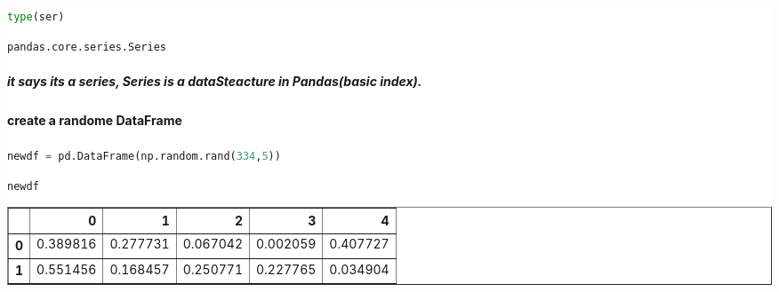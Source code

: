 


```python
type(ser)
```




    pandas.core.series.Series



##### it says its a series, Series is a dataSteacture in Pandas(basic index). 

#### create a randome DataFrame


```python
newdf = pd.DataFrame(np.random.rand(334,5))
```


```python
newdf
```




<div>
<style scoped>
    .dataframe tbody tr th:only-of-type {
        vertical-align: middle;
    }

    .dataframe tbody tr th {
        vertical-align: top;
    }

    .dataframe thead th {
        text-align: right;
    }
</style>
<table border="1" class="dataframe">
  <thead>
    <tr style="text-align: right;">
      <th></th>
      <th>0</th>
      <th>1</th>
      <th>2</th>
      <th>3</th>
      <th>4</th>
    </tr>
  </thead>
  <tbody>
    <tr>
      <th>0</th>
      <td>0.389816</td>
      <td>0.277731</td>
      <td>0.067042</td>
      <td>0.002059</td>
      <td>0.407727</td>
    </tr>
    <tr>
      <th>1</th>
      <td>0.551456</td>
      <td>0.168457</td>
      <td>0.250771</td>
      <td>0.227765</td>
      <td>0.034904</td>